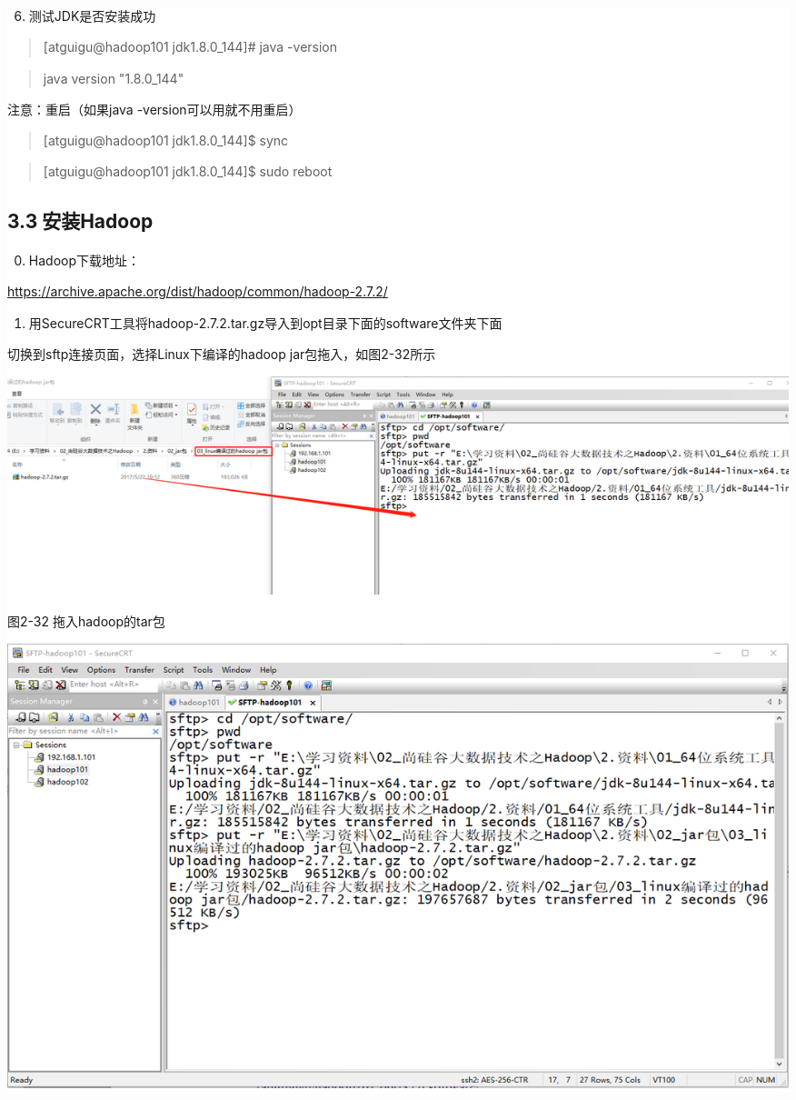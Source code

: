 6. 测试JDK是否安装成功

>   [atguigu\@hadoop101 jdk1.8.0_144]\# java -version

>   java version "1.8.0_144"

注意：重启（如果java -version可以用就不用重启）

>   [atguigu\@hadoop101 jdk1.8.0_144]\$ sync

>   [atguigu\@hadoop101 jdk1.8.0_144]\$ sudo reboot

## 3.3 安装Hadoop

0. Hadoop下载地址：

<https://archive.apache.org/dist/hadoop/common/hadoop-2.7.2/>

1.  用SecureCRT工具将hadoop-2.7.2.tar.gz导入到opt目录下面的software文件夹下面

切换到sftp连接页面，选择Linux下编译的hadoop jar包拖入，如图2-32所示

![1516414194(1)](media/5ca11a51ac00035261c1273ccdce4360.png)

图2-32 拖入hadoop的tar包

![1516414274(1)](media/0c724610730729165a924d62a1d5044b.png)
